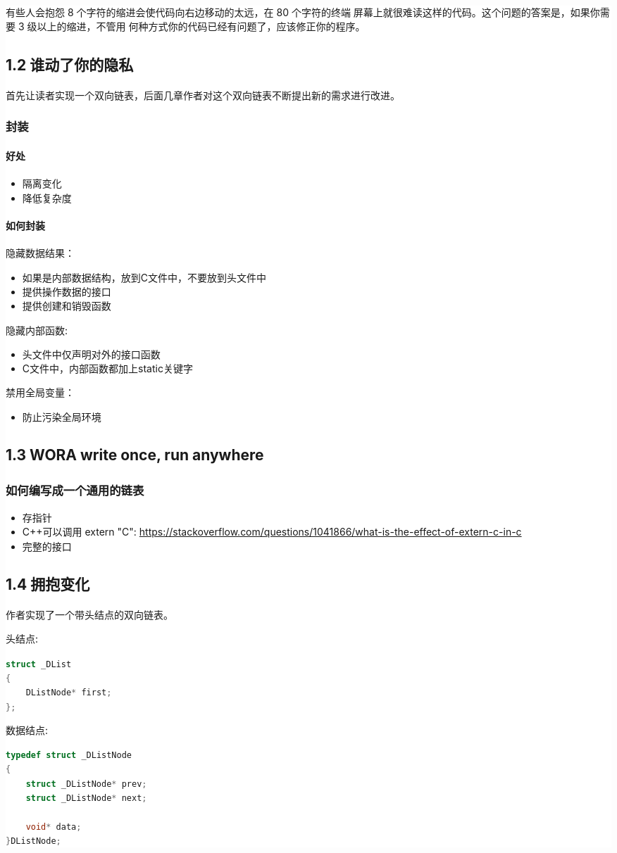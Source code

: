 有些人会抱怨 8 个字符的缩进会使代码向右边移动的太远，在 80 个字符的终端 屏幕上就很难读这样的代码。这个问题的答案是，如果你需要 3 级以上的缩进，不管用 何种方式你的代码已经有问题了，应该修正你的程序。

## 1.2 谁动了你的隐私

首先让读者实现一个双向链表，后面几章作者对这个双向链表不断提出新的需求进行改进。

### 封装

#### 好处

* 隔离变化
* 降低复杂度

#### 如何封装

隐藏数据结果：

* 如果是内部数据结构，放到C文件中，不要放到头文件中
* 提供操作数据的接口
* 提供创建和销毁函数

隐藏内部函数:

* 头文件中仅声明对外的接口函数
* C文件中，内部函数都加上static关键字

禁用全局变量：

* 防止污染全局环境

## 1.3 WORA write once, run anywhere

### 如何编写成一个通用的链表

* 存指针
* C++可以调用 extern "C": https://stackoverflow.com/questions/1041866/what-is-the-effect-of-extern-c-in-c
* 完整的接口

## 1.4 拥抱变化

作者实现了一个带头结点的双向链表。

头结点:
```c
struct _DList
{
	DListNode* first;
};
```

数据结点:
```c
typedef struct _DListNode
{
	struct _DListNode* prev;
	struct _DListNode* next;

	void* data;
}DListNode;
```
